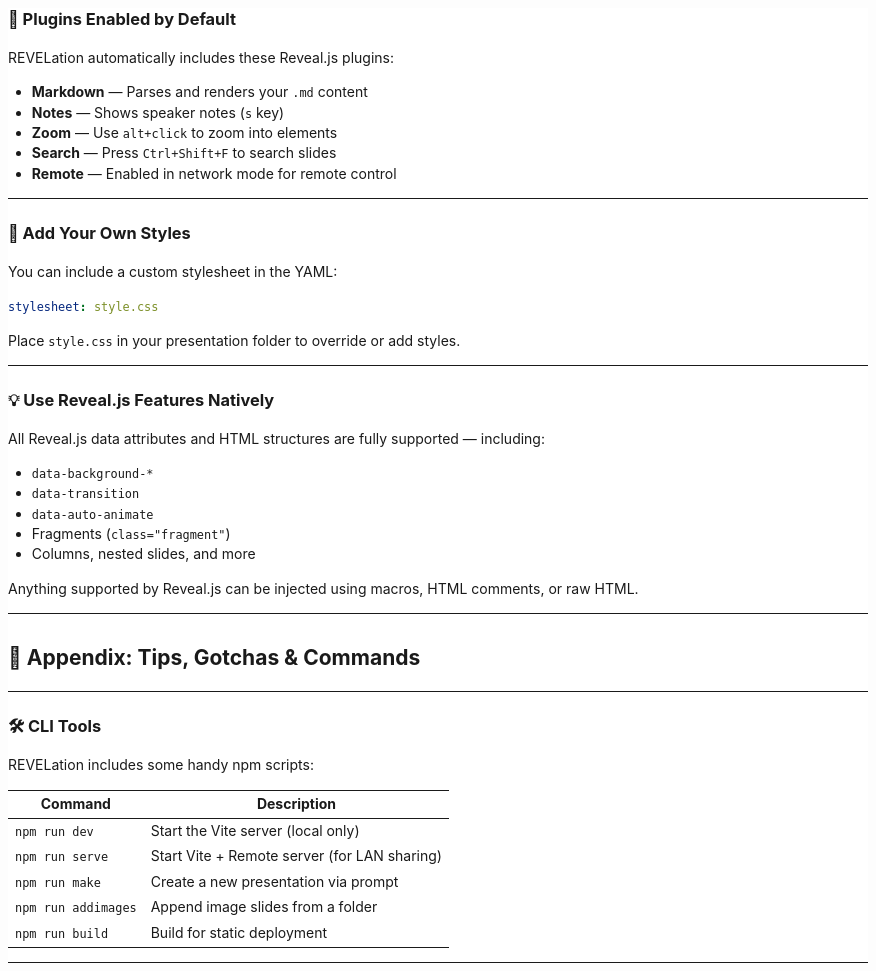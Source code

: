 
### 🧩 Plugins Enabled by Default

REVELation automatically includes these Reveal.js plugins:

* **Markdown** — Parses and renders your `.md` content
* **Notes** — Shows speaker notes (`s` key)
* **Zoom** — Use `alt+click` to zoom into elements
* **Search** — Press `Ctrl+Shift+F` to search slides
* **Remote** — Enabled in network mode for remote control

---

### 🧱 Add Your Own Styles

You can include a custom stylesheet in the YAML:

```yaml
stylesheet: style.css
```

Place `style.css` in your presentation folder to override or add styles.

---

### 💡 Use Reveal.js Features Natively

All Reveal.js data attributes and HTML structures are fully supported — including:

* `data-background-*`
* `data-transition`
* `data-auto-animate`
* Fragments (`class="fragment"`)
* Columns, nested slides, and more

Anything supported by Reveal.js can be injected using macros, HTML comments, or raw HTML.

---

## 📎 Appendix: Tips, Gotchas & Commands

---

### 🛠 CLI Tools

REVELation includes some handy npm scripts:

| Command             | Description                                  |
| ------------------- | -------------------------------------------- |
| `npm run dev`       | Start the Vite server (local only)           |
| `npm run serve`     | Start Vite + Remote server (for LAN sharing) |
| `npm run make`      | Create a new presentation via prompt         |
| `npm run addimages` | Append image slides from a folder            |
| `npm run build`     | Build for static deployment                  |

---